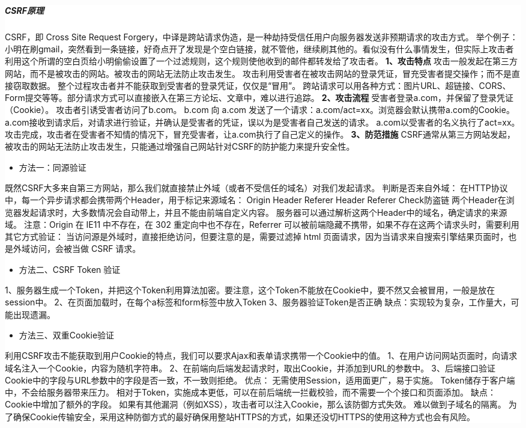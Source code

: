 ##### CSRF原理
CSRF，即 Cross Site Request Forgery，中译是跨站请求伪造，是一种劫持受信任用户向服务器发送非预期请求的攻击方式。
举个例子：
小明在刷gmail，突然看到一条链接，好奇点开了发现是个空白链接，就不管他，继续刷其他的。看似没有什么事情发生，但实际上攻击者利用这个所谓的空白页给小明偷偷设置了一个过滤规则，这个规则使他收到的邮件都转发给了攻击者。
**1、攻击特点**
攻击一般发起在第三方网站，而不是被攻击的网站。被攻击的网站无法防止攻击发生。
攻击利用受害者在被攻击网站的登录凭证，冒充受害者提交操作；而不是直接窃取数据。
整个过程攻击者并不能获取到受害者的登录凭证，仅仅是“冒用”。
跨站请求可以用各种方式：图片URL、超链接、CORS、Form提交等等。部分请求方式可以直接嵌入在第三方论坛、文章中，难以进行追踪。
**2、攻击流程**
受害者登录a.com，并保留了登录凭证（Cookie）。
攻击者引诱受害者访问了b.com。
b.com 向 a.com 发送了一个请求：a.com/act=xx。浏览器会默认携带a.com的Cookie。
a.com接收到请求后，对请求进行验证，并确认是受害者的凭证，误以为是受害者自己发送的请求。
a.com以受害者的名义执行了act=xx。
攻击完成，攻击者在受害者不知情的情况下，冒充受害者，让a.com执行了自己定义的操作。
**3、防范措施**
CSRF通常从第三方网站发起，被攻击的网站无法防止攻击发生，只能通过增强自己网站针对CSRF的防护能力来提升安全性。

* 方法一：同源验证

既然CSRF大多来自第三方网站，那么我们就直接禁止外域（或者不受信任的域名）对我们发起请求。
判断是否来自外域：
在HTTP协议中，每一个异步请求都会携带两个Header，用于标记来源域名：
Origin Header
Referer Header
Referer Check防盗链
两个Header在浏览器发起请求时，大多数情况会自动带上，并且不能由前端自定义内容。 服务器可以通过解析这两个Header中的域名，确定请求的来源域。
注意：Origin 在 IE11 中不存在，在 302 重定向中也不存在，Referrer 可以被前端隐藏不携带，如果不存在这两个请求头时，需要利用其它方式验证：
当访问源是外域时，直接拒绝访问，但要注意的是，需要过滤掉 html 页面请求，因为当请求来自搜索引擎结果页面时，也是外域访问，会被当做 CSRF 请求。

* 方法二、CSRF Token 验证

1、服务器生成一个Token，并把这个Token利用算法加密。要注意，这个Token不能放在Cookie中，要不然又会被冒用，一般是放在session中。
2、在页面加载时，在每个a标签和form标签中放入Token
3、服务器验证Token是否正确
缺点：实现较为复杂，工作量大，可能出现遗漏。

* 方法三、双重Cookie验证

利用CSRF攻击不能获取到用户Cookie的特点，我们可以要求Ajax和表单请求携带一个Cookie中的值。
1、在用户访问网站页面时，向请求域名注入一个Cookie，内容为随机字符串。
2、在前端向后端发起请求时，取出Cookie，并添加到URL的参数中。
3、后端接口验证Cookie中的字段与URL参数中的字段是否一致，不一致则拒绝。
优点：
无需使用Session，适用面更广，易于实施。
Token储存于客户端中，不会给服务器带来压力。
相对于Token，实施成本更低，可以在前后端统一拦截校验，而不需要一个个接口和页面添加。
缺点：
Cookie中增加了额外的字段。
如果有其他漏洞（例如XSS），攻击者可以注入Cookie，那么该防御方式失效。
难以做到子域名的隔离。
为了确保Cookie传输安全，采用这种防御方式的最好确保用整站HTTPS的方式，如果还没切HTTPS的使用这种方式也会有风险。
